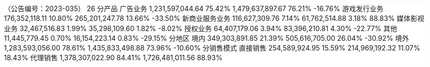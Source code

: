 （公告编号：2023-035）
26
分产品
广告业务
1,231,597,044.64
75.42%
1,479,637,897.67
76.21%
-16.76%
游戏发行业务
176,352,118.11
10.80%
265,201,247.78
13.66%
-33.50%
新商业服务业务
116,627,309.76
7.14%
61,762,514.88
3.18%
88.83%
媒体影视业务
32,467,516.83
1.99%
35,298,109.60
1.82%
-8.02%
授权业务
64,407,179.06
3.94%
83,396,210.81
4.30%
-22.77%
其他
11,445,779.45
0.70%
16,154,223.14
0.83%
-29.15%
分地区
境内
349,303,891.85
21.39%
505,616,705.00
26.04%
-30.92%
境外
1,283,593,056.00
78.61%
1,435,833,498.88
73.96%
-10.60%
分销售模式
直接销售
254,589,924.95
15.59%
214,969,192.32
11.07%
18.43%
代理销售
1,378,307,022.90
84.41%
1,726,481,011.56
88.93%